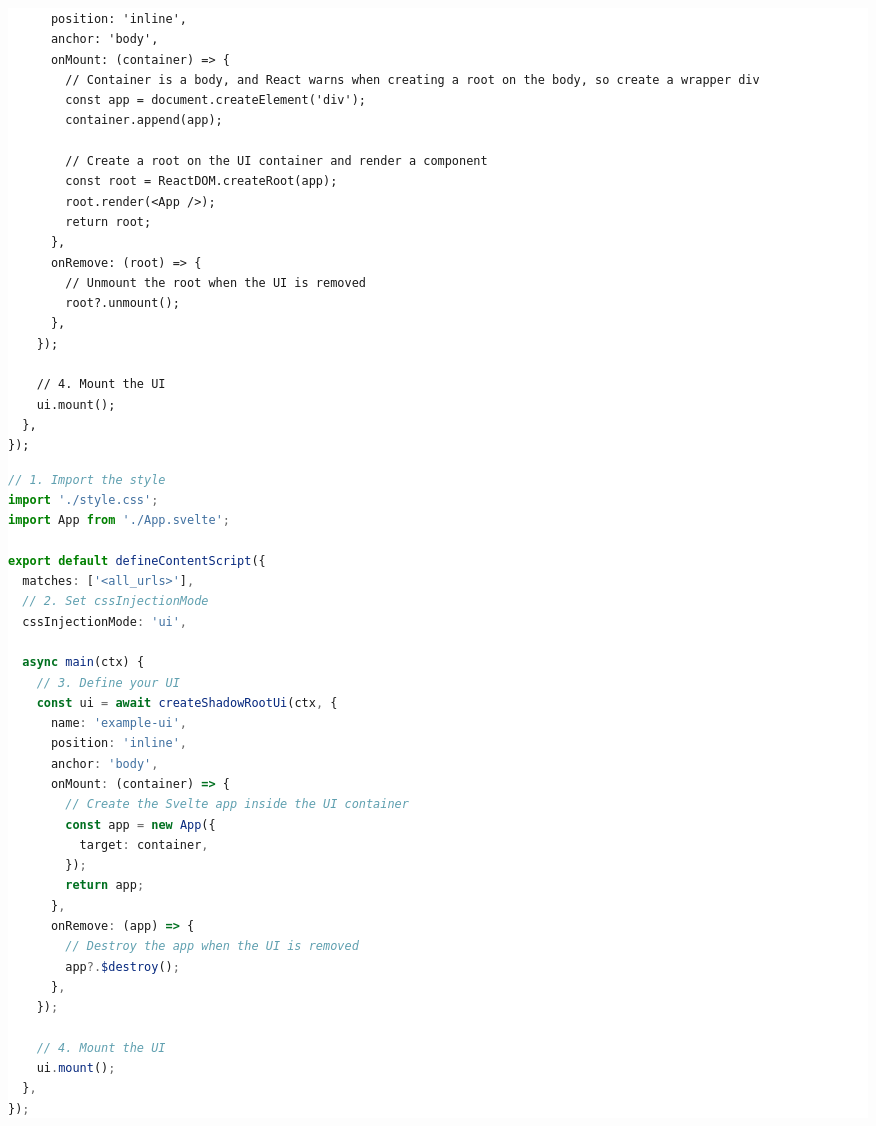 ```tsx [React]
      position: 'inline',
      anchor: 'body',
      onMount: (container) => {
        // Container is a body, and React warns when creating a root on the body, so create a wrapper div
        const app = document.createElement('div');
        container.append(app);

        // Create a root on the UI container and render a component
        const root = ReactDOM.createRoot(app);
        root.render(<App />);
        return root;
      },
      onRemove: (root) => {
        // Unmount the root when the UI is removed
        root?.unmount();
      },
    });

    // 4. Mount the UI
    ui.mount();
  },
});
```

```ts [Svelte]
// 1. Import the style
import './style.css';
import App from './App.svelte';

export default defineContentScript({
  matches: ['<all_urls>'],
  // 2. Set cssInjectionMode
  cssInjectionMode: 'ui',

  async main(ctx) {
    // 3. Define your UI
    const ui = await createShadowRootUi(ctx, {
      name: 'example-ui',
      position: 'inline',
      anchor: 'body',
      onMount: (container) => {
        // Create the Svelte app inside the UI container
        const app = new App({
          target: container,
        });
        return app;
      },
      onRemove: (app) => {
        // Destroy the app when the UI is removed
        app?.$destroy();
      },
    });

    // 4. Mount the UI
    ui.mount();
  },
});
```
